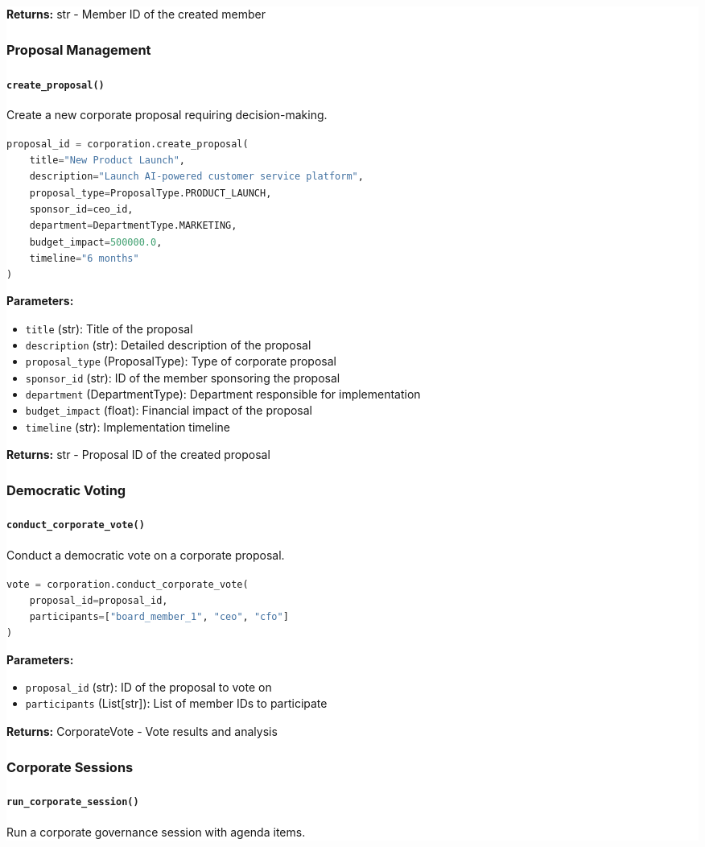 **Returns:** str - Member ID of the created member

### Proposal Management

#### `create_proposal()`

Create a new corporate proposal requiring decision-making.

```python
proposal_id = corporation.create_proposal(
    title="New Product Launch",
    description="Launch AI-powered customer service platform",
    proposal_type=ProposalType.PRODUCT_LAUNCH,
    sponsor_id=ceo_id,
    department=DepartmentType.MARKETING,
    budget_impact=500000.0,
    timeline="6 months"
)
```

**Parameters:**
- `title` (str): Title of the proposal
- `description` (str): Detailed description of the proposal
- `proposal_type` (ProposalType): Type of corporate proposal
- `sponsor_id` (str): ID of the member sponsoring the proposal
- `department` (DepartmentType): Department responsible for implementation
- `budget_impact` (float): Financial impact of the proposal
- `timeline` (str): Implementation timeline

**Returns:** str - Proposal ID of the created proposal

### Democratic Voting

#### `conduct_corporate_vote()`

Conduct a democratic vote on a corporate proposal.

```python
vote = corporation.conduct_corporate_vote(
    proposal_id=proposal_id,
    participants=["board_member_1", "ceo", "cfo"]
)
```

**Parameters:**
- `proposal_id` (str): ID of the proposal to vote on
- `participants` (List[str]): List of member IDs to participate

**Returns:** CorporateVote - Vote results and analysis

### Corporate Sessions

#### `run_corporate_session()`

Run a corporate governance session with agenda items.
